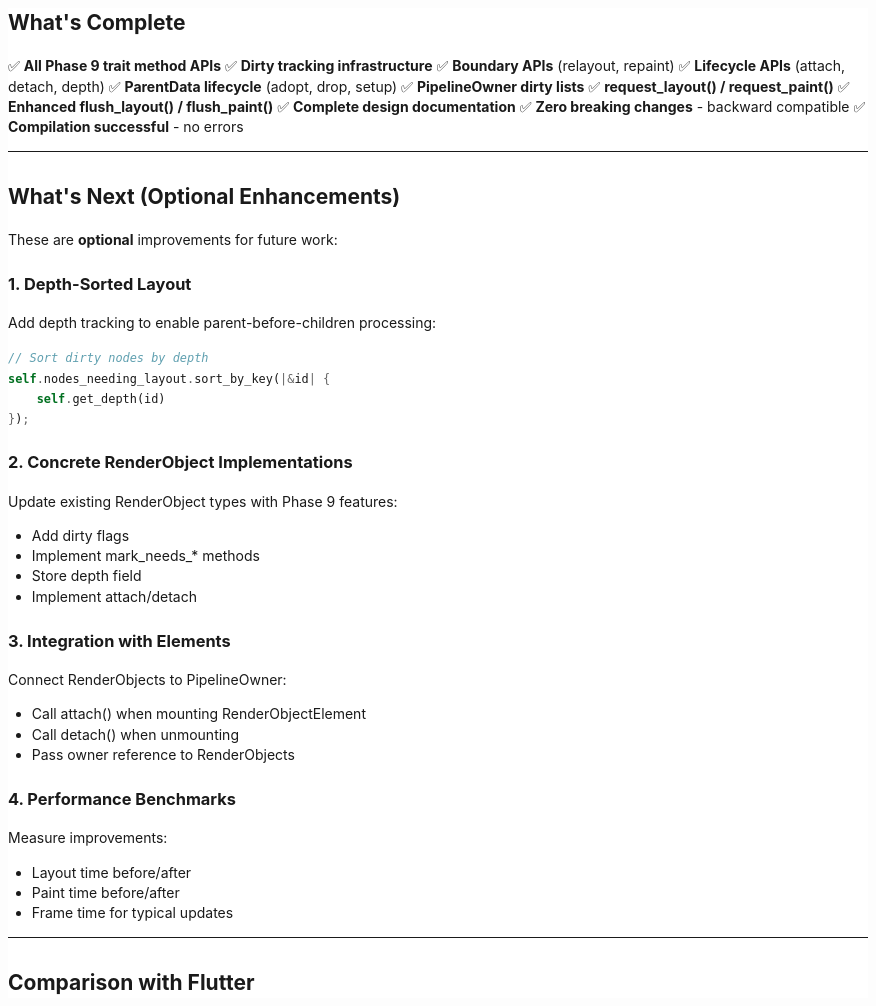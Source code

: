 ## What's Complete

✅ **All Phase 9 trait method APIs**
✅ **Dirty tracking infrastructure**
✅ **Boundary APIs** (relayout, repaint)
✅ **Lifecycle APIs** (attach, detach, depth)
✅ **ParentData lifecycle** (adopt, drop, setup)
✅ **PipelineOwner dirty lists**
✅ **request_layout() / request_paint()**
✅ **Enhanced flush_layout() / flush_paint()**
✅ **Complete design documentation**
✅ **Zero breaking changes** - backward compatible
✅ **Compilation successful** - no errors

---

## What's Next (Optional Enhancements)

These are **optional** improvements for future work:

### 1. Depth-Sorted Layout
Add depth tracking to enable parent-before-children processing:
```rust
// Sort dirty nodes by depth
self.nodes_needing_layout.sort_by_key(|&id| {
    self.get_depth(id)
});
```

### 2. Concrete RenderObject Implementations
Update existing RenderObject types with Phase 9 features:
- Add dirty flags
- Implement mark_needs_* methods
- Store depth field
- Implement attach/detach

### 3. Integration with Elements
Connect RenderObjects to PipelineOwner:
- Call attach() when mounting RenderObjectElement
- Call detach() when unmounting
- Pass owner reference to RenderObjects

### 4. Performance Benchmarks
Measure improvements:
- Layout time before/after
- Paint time before/after
- Frame time for typical updates

---

## Comparison with Flutter
